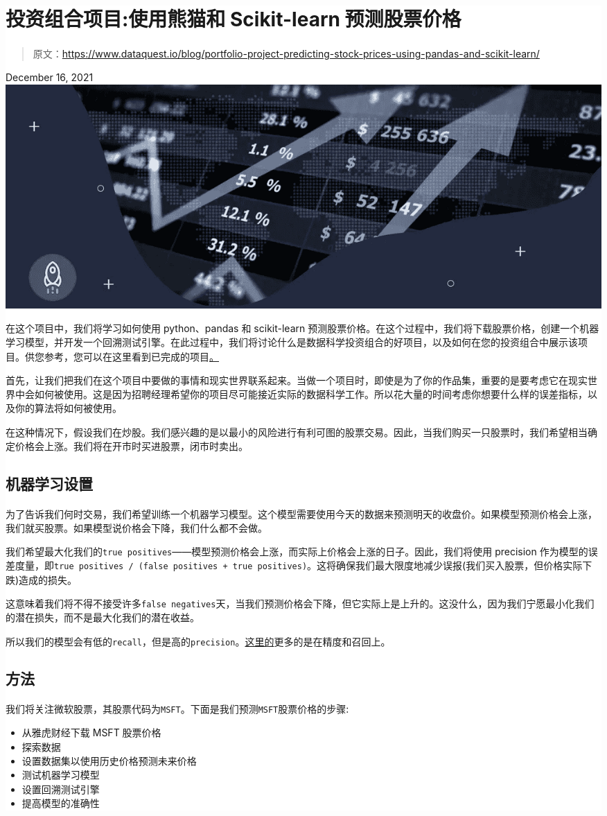 # 投资组合项目:使用熊猫和 Scikit-learn 预测股票价格

> 原文：<https://www.dataquest.io/blog/portfolio-project-predicting-stock-prices-using-pandas-and-scikit-learn/>

December 16, 2021![Predicting Stock Prices Using Pandas](img/e9822b93d6e74fe4bef8066a94635856.png)

在这个项目中，我们将学习如何使用 python、pandas 和 scikit-learn 预测股票价格。在这个过程中，我们将下载股票价格，创建一个机器学习模型，并开发一个回溯测试引擎。在此过程中，我们将讨论什么是数据科学投资组合的好项目，以及如何在您的投资组合中展示该项目。供您参考，您可以在这里看到已完成的项目[。](https://github.com/dataquestio/project-walkthroughs/blob/master/stock/StockProject.ipynb)

首先，让我们把我们在这个项目中要做的事情和现实世界联系起来。当做一个项目时，即使是为了你的作品集，重要的是要考虑它在现实世界中会如何被使用。这是因为招聘经理希望你的项目尽可能接近实际的数据科学工作。所以花大量的时间考虑你想要什么样的误差指标，以及你的算法将如何被使用。

在这种情况下，假设我们在炒股。我们感兴趣的是以最小的风险进行有利可图的股票交易。因此，当我们购买一只股票时，我们希望相当确定价格会上涨。我们将在开市时买进股票，闭市时卖出。

## 机器学习设置

为了告诉我们何时交易，我们希望训练一个机器学习模型。这个模型需要使用今天的数据来预测明天的收盘价。如果模型预测价格会上涨，我们就买股票。如果模型说价格会下降，我们什么都不会做。

我们希望最大化我们的`true positives`——模型预测价格会上涨，而实际上价格会上涨的日子。因此，我们将使用 precision 作为模型的误差度量，即`true positives / (false positives + true positives)`。这将确保我们最大限度地减少误报(我们买入股票，但价格实际下跌)造成的损失。

这意味着我们将不得不接受许多`false negatives`天，当我们预测价格会下降，但它实际上是上升的。这没什么，因为我们宁愿最小化我们的潜在损失，而不是最大化我们的潜在收益。

所以我们的模型会有低的`recall`，但是高的`precision`。[这里的](https://scikit-learn.org/stable/modules/model_evaluation.html#precision-recall-f-measure-metrics)更多的是在精度和召回上。

## 方法

我们将关注微软股票，其股票代码为`MSFT`。下面是我们预测`MSFT`股票价格的步骤:

*   从雅虎财经下载 MSFT 股票价格
*   探索数据
*   设置数据集以使用历史价格预测未来价格
*   测试机器学习模型
*   设置回溯测试引擎
*   提高模型的准确性
